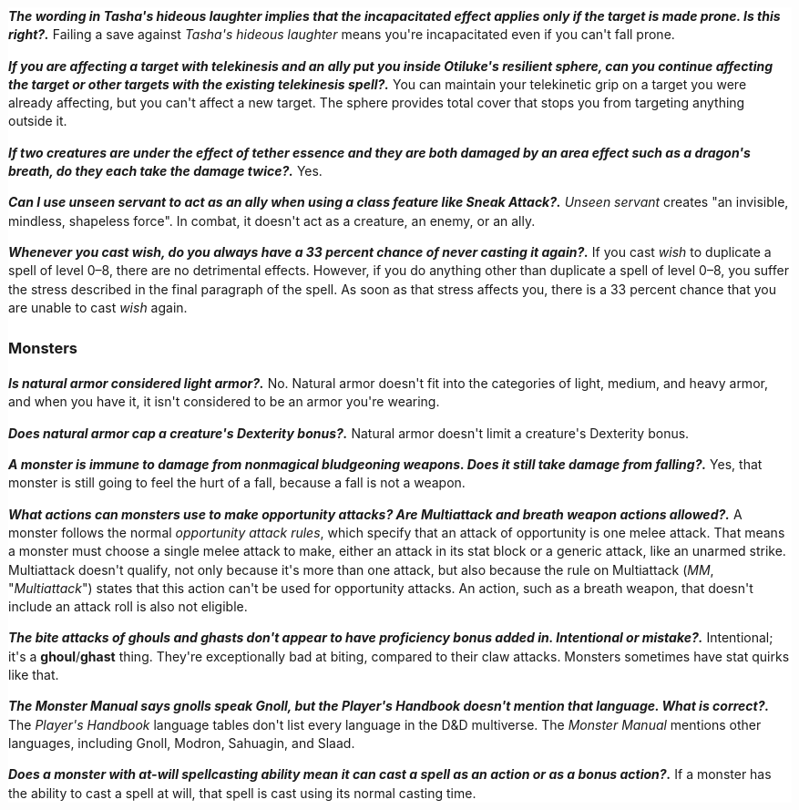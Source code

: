 ***The wording in Tasha's hideous laughter implies that the incapacitated effect applies only if the target is made prone. Is this right?.*** Failing a save against *Tasha's hideous laughter* means you're incapacitated even if you can't fall prone.

***If you are affecting a target with telekinesis and an ally put you inside Otiluke's resilient sphere, can you continue affecting the target or other targets with the existing telekinesis spell?.*** You can maintain your telekinetic grip on a target you were already affecting, but you can't affect a new target. The sphere provides total cover that stops you from targeting anything outside it.

***If two creatures are under the effect of tether essence and they are both damaged by an area effect such as a dragon's breath, do they each take the damage twice?.*** Yes.

***Can I use unseen servant to act as an ally when using a class feature like Sneak Attack?.*** *Unseen servant* creates "an invisible, mindless, shapeless force". In combat, it doesn't act as a creature, an enemy, or an ally.

***Whenever you cast wish, do you always have a 33 percent chance of never casting it again?.*** If you cast *wish* to duplicate a spell of level 0–8, there are no detrimental effects. However, if you do anything other than duplicate a spell of level 0–8, you suffer the stress described in the final paragraph of the spell. As soon as that stress affects you, there is a 33 percent chance that you are unable to cast *wish* again.

### Monsters

***Is natural armor considered light armor?.*** No. Natural armor doesn't fit into the categories of light, medium, and heavy armor, and when you have it, it isn't considered to be an armor you're wearing.

***Does natural armor cap a creature's Dexterity bonus?.*** Natural armor doesn't limit a creature's Dexterity bonus.

***A monster is immune to damage from nonmagical bludgeoning weapons. Does it still take damage from falling?.*** Yes, that monster is still going to feel the hurt of a fall, because a fall is not a weapon.

***What actions can monsters use to make opportunity attacks? Are Multiattack and breath weapon actions allowed?.*** A monster follows the normal *opportunity attack rules*, which specify that an attack of opportunity is one melee attack. That means a monster must choose a single melee attack to make, either an attack in its stat block or a generic attack, like an unarmed strike. Multiattack doesn't qualify, not only because it's more than one attack, but also because the rule on Multiattack (*MM*, "*Multiattack*") states that this action can't be used for opportunity attacks. An action, such as a breath weapon, that doesn't include an attack roll is also not eligible.

***The bite attacks of ghouls and ghasts don't appear to have proficiency bonus added in. Intentional or mistake?.*** Intentional; it's a **ghoul**/**ghast** thing. They're exceptionally bad at biting, compared to their claw attacks. Monsters sometimes have stat quirks like that.

***The Monster Manual says gnolls speak Gnoll, but the Player's Handbook doesn't mention that language. What is correct?.*** The *Player's Handbook* language tables don't list every language in the D&D multiverse. The *Monster Manual* mentions other languages, including Gnoll, Modron, Sahuagin, and Slaad.

***Does a monster with at-will spellcasting ability mean it can cast a spell as an action or as a bonus action?.*** If a monster has the ability to cast a spell at will, that spell is cast using its normal casting time.
